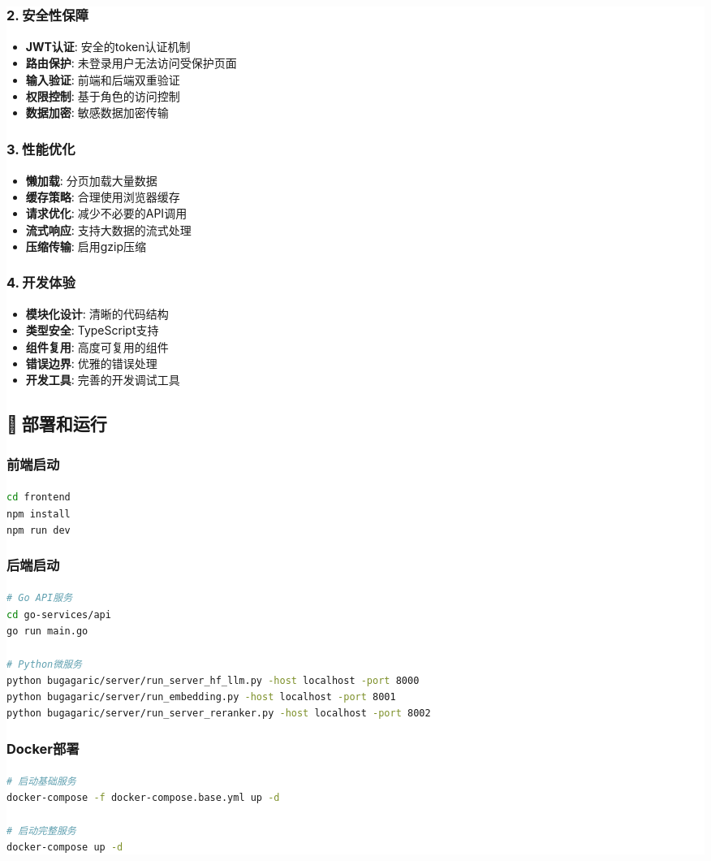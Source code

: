 ### 2. 安全性保障
- **JWT认证**: 安全的token认证机制
- **路由保护**: 未登录用户无法访问受保护页面
- **输入验证**: 前端和后端双重验证
- **权限控制**: 基于角色的访问控制
- **数据加密**: 敏感数据加密传输

### 3. 性能优化
- **懒加载**: 分页加载大量数据
- **缓存策略**: 合理使用浏览器缓存
- **请求优化**: 减少不必要的API调用
- **流式响应**: 支持大数据的流式处理
- **压缩传输**: 启用gzip压缩

### 4. 开发体验
- **模块化设计**: 清晰的代码结构
- **类型安全**: TypeScript支持
- **组件复用**: 高度可复用的组件
- **错误边界**: 优雅的错误处理
- **开发工具**: 完善的开发调试工具

## 🚀 部署和运行

### 前端启动
```bash
cd frontend
npm install
npm run dev
```

### 后端启动
```bash
# Go API服务
cd go-services/api
go run main.go

# Python微服务
python bugagaric/server/run_server_hf_llm.py -host localhost -port 8000
python bugagaric/server/run_embedding.py -host localhost -port 8001
python bugagaric/server/run_server_reranker.py -host localhost -port 8002
```

### Docker部署
```bash
# 启动基础服务
docker-compose -f docker-compose.base.yml up -d

# 启动完整服务
docker-compose up -d
```
